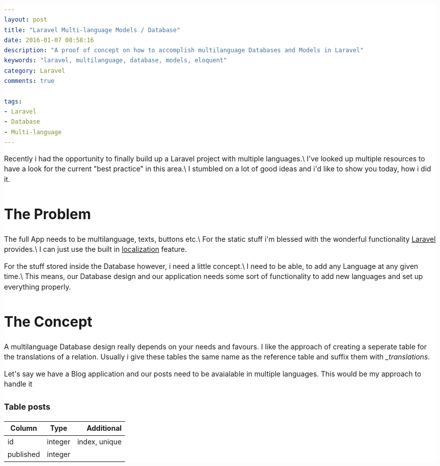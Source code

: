 ```yaml
---
layout: post
title: "Laravel Multi-language Models / Database"
date: 2016-01-07 08:58:16
description: "A proof of concept on how to accomplish multilanguage Databases and Models in Laravel"
keywords: "laravel, multilanguage, database, models, eloquent"
category: Laravel
comments: true

tags:
- Laravel
- Database
- Multi-language
---
```


Recently i had the opportunity to finally build up a Laravel project with multiple languages.\\
I've looked up multiple resources to have a look for the current "best practice" in this area.\\
I stumbled on a lot of good ideas and i'd like to show you today, how i did it.

# The Problem
The full App needs to be multilanguage, texts, buttons etc.\\
For the static stuff i'm blessed with the wonderful functionality [Laravel](https://laravel.com) provides.\\
I can just use the built in [localization](https://laravel.com/docs/master/localization) feature.

For the stuff stored inside the Database however, i need a little concept.\\
I need to be able, to add any Language at any given time.\\
This means, our Database design and our application needs some sort of functionality to add new languages and set up everything properly.


# The Concept
A multilanguage Database design really depends on your needs and favours.
I like the approach of creating a seperate table for the translations of a relation.
Usually i give these tables the same name as the reference table and suffix them with *_translations*.

Let's say we have a Blog application and our posts need to be avaialable in multiple languages.
This would be my approach to handle it


### Table posts

| Column        | Type            | Additional    |
| ------------- |:---------------:| -----------:  |
| id            | integer         | index, unique |
| published     | integer         |               |
